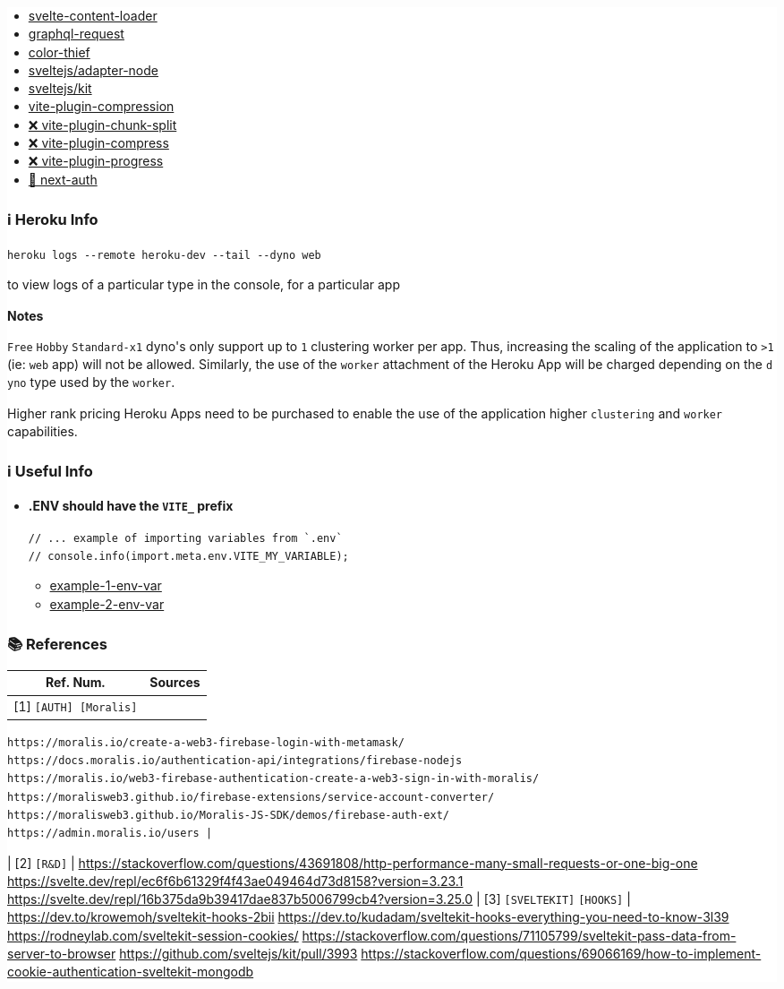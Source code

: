   - [svelte-content-loader](https://github.com/PaulMaly/svelte-content-loader)
  - [graphql-request](https://www.npmjs.com/package/graphql-request)
  - [color-thief](https://lokeshdhakar.com/projects/color-thief/)
  - [sveltejs/adapter-node](https://www.npmjs.com/package/@sveltejs/adapter-node)
  - [sveltejs/kit](https://www.npmjs.com/package/@sveltejs/kit)
  - [vite-plugin-compression](https://github.com/vbenjs/vite-plugin-compression)
  - [❌ vite-plugin-chunk-split](https://github.com/sanyuan0704/vite-plugin-chunk-split)
  - [❌ vite-plugin-compress](https://github.com/alloc/vite-plugin-compress)
  - [❌ vite-plugin-progress](https://github.com/jeddygong/vite-plugin-progresshttps://github.com/alloc/vite-plugin-compress)
  - [🤔 next-auth](https://www.npmjs.com/package/next-auth)

### ℹ️ Heroku Info

  ```
  heroku logs --remote heroku-dev --tail --dyno web
  ```
  to view logs of a particular type in the console, for a particular app

  **Notes**

  `Free` `Hobby` `Standard-x1` dyno's only support up to `1` clustering worker per app. Thus, increasing the scaling of the application to `>1` (ie: `web` app) will not be allowed.
  Similarly, the use of the `worker` attachment of the Heroku App will be charged depending on the `dyno` type used by the `worker`.

  Higher rank pricing Heroku Apps need to be purchased to enable the use of the application higher `clustering` and `worker` capabilities.

### ℹ️ Useful Info

  - **.ENV should have the `VITE_` prefix**

    ```
    // ... example of importing variables from `.env`
    // console.info(import.meta.env.VITE_MY_VARIABLE);
    ```

    - [example-1-env-var](https://www.reddit.com/r/sveltejs/comments/mek8rc/svelte_kit_environment_variables/)
    - [example-2-env-var](https://dev.to/danawoodman/storing-environment-variables-in-sveltekit-2of3)

### 📚 References

  | Ref. Num. | Sources |
  | ------ | ------ |
  | [1] `[AUTH] [Moralis]` | 
    https://moralis.io/create-a-web3-firebase-login-with-metamask/
    https://docs.moralis.io/authentication-api/integrations/firebase-nodejs
    https://moralis.io/web3-firebase-authentication-create-a-web3-sign-in-with-moralis/
    https://moralisweb3.github.io/firebase-extensions/service-account-converter/
    https://moralisweb3.github.io/Moralis-JS-SDK/demos/firebase-auth-ext/
    https://admin.moralis.io/users |
  | [2] `[R&D]` |
    https://stackoverflow.com/questions/43691808/http-performance-many-small-requests-or-one-big-one
    https://svelte.dev/repl/ec6f6b61329f4f43ae049464d73d8158?version=3.23.1
    https://svelte.dev/repl/16b375da9b39417dae837b5006799cb4?version=3.25.0
  | [3] `[SVELTEKIT]` `[HOOKS]` |
    https://dev.to/krowemoh/sveltekit-hooks-2bii
    https://dev.to/kudadam/sveltekit-hooks-everything-you-need-to-know-3l39
    https://rodneylab.com/sveltekit-session-cookies/
    https://stackoverflow.com/questions/71105799/sveltekit-pass-data-from-server-to-browser
    https://github.com/sveltejs/kit/pull/3993
    https://stackoverflow.com/questions/69066169/how-to-implement-cookie-authentication-sveltekit-mongodb